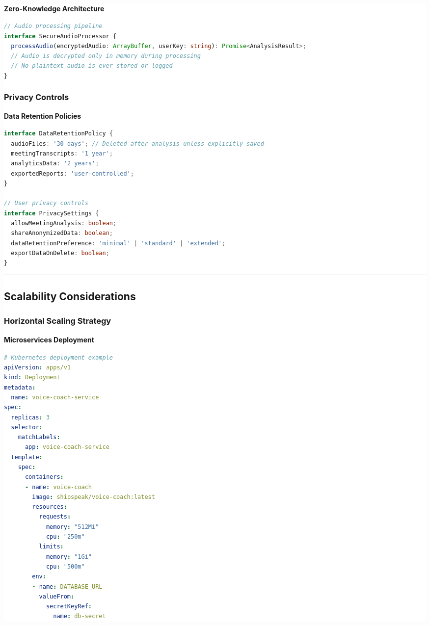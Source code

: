 **Zero-Knowledge Architecture**
```typescript
// Audio processing pipeline
interface SecureAudioProcessor {
  processAudio(encryptedAudio: ArrayBuffer, userKey: string): Promise<AnalysisResult>;
  // Audio is decrypted only in memory during processing
  // No plaintext audio is ever stored or logged
}
```

### Privacy Controls

**Data Retention Policies**
```typescript
interface DataRetentionPolicy {
  audioFiles: '30 days'; // Deleted after analysis unless explicitly saved
  meetingTranscripts: '1 year';
  analyticsData: '2 years';
  exportedReports: 'user-controlled';
}

// User privacy controls
interface PrivacySettings {
  allowMeetingAnalysis: boolean;
  shareAnonymizedData: boolean;
  dataRetentionPreference: 'minimal' | 'standard' | 'extended';
  exportDataOnDelete: boolean;
}
```

---

## Scalability Considerations

### Horizontal Scaling Strategy

**Microservices Deployment**
```yaml
# Kubernetes deployment example
apiVersion: apps/v1
kind: Deployment
metadata:
  name: voice-coach-service
spec:
  replicas: 3
  selector:
    matchLabels:
      app: voice-coach-service
  template:
    spec:
      containers:
      - name: voice-coach
        image: shipspeak/voice-coach:latest
        resources:
          requests:
            memory: "512Mi"
            cpu: "250m"
          limits:
            memory: "1Gi"
            cpu: "500m"
        env:
        - name: DATABASE_URL
          valueFrom:
            secretKeyRef:
              name: db-secret
```